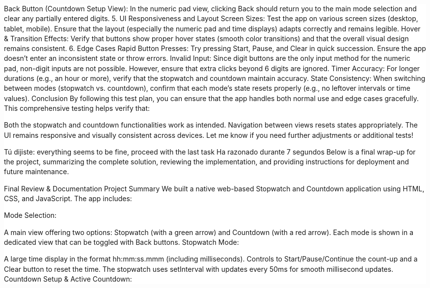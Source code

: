    Back Button (Countdown Setup View):
   In the numeric pad view, clicking Back should return you to the main mode selection and clear any partially entered digits.
5. UI Responsiveness and Layout
   Screen Sizes:
   Test the app on various screen sizes (desktop, tablet, mobile).
   Ensure that the layout (especially the numeric pad and time displays) adapts correctly and remains legible.
   Hover & Transition Effects:
   Verify that buttons show proper hover states (smooth color transitions) and that the overall visual design remains consistent.
6. Edge Cases
   Rapid Button Presses:
   Try pressing Start, Pause, and Clear in quick succession.
   Ensure the app doesn’t enter an inconsistent state or throw errors.
   Invalid Input:
   Since digit buttons are the only input method for the numeric pad, non-digit inputs are not possible.
   However, ensure that extra clicks beyond 6 digits are ignored.
   Timer Accuracy:
   For longer durations (e.g., an hour or more), verify that the stopwatch and countdown maintain accuracy.
   State Consistency:
   When switching between modes (stopwatch vs. countdown), confirm that each mode’s state resets properly (e.g., no leftover intervals or time values).
   Conclusion
   By following this test plan, you can ensure that the app handles both normal use and edge cases gracefully. This comprehensive testing helps verify that:

Both the stopwatch and countdown functionalities work as intended.
Navigation between views resets states appropriately.
The UI remains responsive and visually consistent across devices.
Let me know if you need further adjustments or additional tests!

Tú dijiste:
everything seems to be fine, proceed with the last task
Ha razonado durante 7 segundos
Below is a final wrap-up for the project, summarizing the complete solution, reviewing the implementation, and providing instructions for deployment and future maintenance.

Final Review & Documentation
Project Summary
We built a native web-based Stopwatch and Countdown application using HTML, CSS, and JavaScript. The app includes:

Mode Selection:

A main view offering two options: Stopwatch (with a green arrow) and Countdown (with a red arrow).
Each mode is shown in a dedicated view that can be toggled with Back buttons.
Stopwatch Mode:

A large time display in the format hh:mm:ss.mmm (including milliseconds).
Controls to Start/Pause/Continue the count-up and a Clear button to reset the time.
The stopwatch uses setInterval with updates every 50ms for smooth millisecond updates.
Countdown Setup & Active Countdown:
